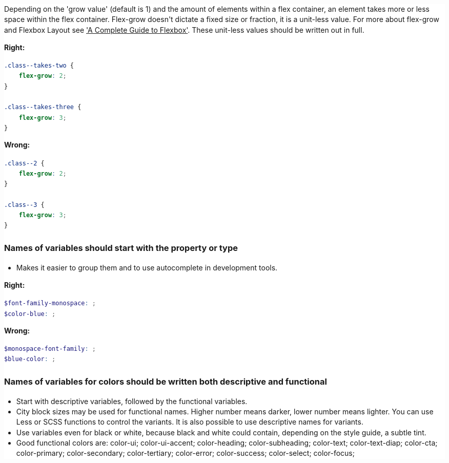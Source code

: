 Depending on the 'grow value' (default is 1) and the amount of elements within a flex container, an element takes more or less space within the flex container. Flex-grow doesn't dictate a fixed size or fraction, it is a unit-less value. For more about flex-grow and Flexbox Layout see ['A Complete Guide to Flexbox'](https://css-tricks.com/snippets/css/a-guide-to-flexbox/). These unit-less values should be written out in full.

**Right:**
```CSS
.class--takes-two {
	flex-grow: 2;
}

.class--takes-three {
	flex-grow: 3;
}
```

**Wrong:**
```CSS
.class--2 {
	flex-grow: 2;
}

.class--3 {
	flex-grow: 3;
}
```

### Names of variables should start with the property or type

- Makes it easier to group them and to use autocomplete in development tools.

**Right:**
```SCSS
$font-family-monospace: ;
$color-blue: ;
```

**Wrong:**
```SCSS
$monospace-font-family: ;
$blue-color: ;
```

### Names of variables for colors should be written both descriptive and functional

- Start with descriptive variables, followed by the functional variables.
- City block sizes may be used for functional names. Higher number means darker, lower number means lighter. You can use Less or SCSS functions to control the variants. It is also possible to use descriptive names for variants.
- Use variables even for black or white, because black and white could contain, depending on the style guide, a subtle tint.
- Good functional colors are: color-ui; color-ui-accent; color-heading; color-subheading; color-text; color-text-diap; color-cta; color-primary; color-secondary; color-tertiary; color-error; color-success; color-select; color-focus;
